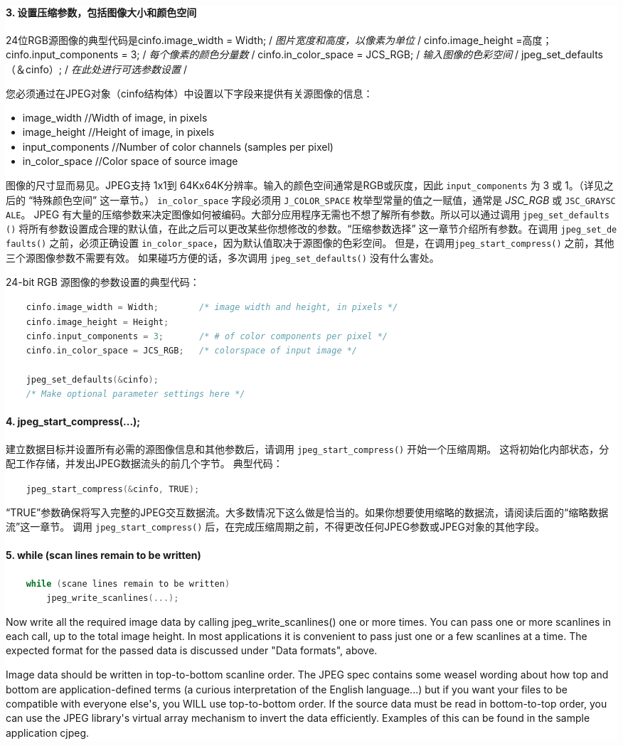 #### 3. 设置压缩参数，包括图像大小和颜色空间
24位RGB源图像的典型代码是cinfo.image_width = Width;  / *图片宽度和高度，以像素为单位* / cinfo.image_height =高度；  cinfo.input_components = 3;  / *每个像素的颜色分量数* / cinfo.in_color_space = JCS_RGB;  / *输入图像的色彩空间* / jpeg_set_defaults（＆cinfo）;  / *在此处进行可选参数设置* /

您必须通过在JPEG对象（cinfo结构体）中设置以下字段来提供有关源图像的信息：
- image_width         //Width of image, in pixels
- image_height        //Height of image, in pixels
- input_components    //Number of color channels (samples per pixel)
- in_color_space      //Color space of source image

图像的尺寸显而易见。JPEG支持 1x1到 64Kx64K分辨率。输入的颜色空间通常是RGB或灰度，因此 `input_components` 为 3 或 1。（详见之后的 “特殊颜色空间” 这一章节。） `in_color_space` 字段必须用 `J_COLOR_SPACE` 枚举型常量的值之一赋值，通常是 *JSC_RGB* 或 `JSC_GRAYSCALE`。
JPEG 有大量的压缩参数来决定图像如何被编码。大部分应用程序无需也不想了解所有参数。所以可以通过调用 `jpeg_set_defaults()` 将所有参数设置成合理的默认值，在此之后可以更改某些你想修改的参数。“压缩参数选择” 这一章节介绍所有参数。在调用 `jpeg_set_defaults()` 之前，必须正确设置 `in_color_space`，因为默认值取决于源图像的色彩空间。 但是，在调用`jpeg_start_compress()` 之前，其他三个源图像参数不需要有效。 如果碰巧方便的话，多次调用 `jpeg_set_defaults()` 没有什么害处。

24-bit RGB 源图像的参数设置的典型代码：
```c
    cinfo.image_width = Width;        /* image width and height, in pixels */
    cinfo.image_height = Height;
    cinfo.input_components = 3;       /* # of color components per pixel */
    cinfo.in_color_space = JCS_RGB;   /* colorspace of input image */
    
    jpeg_set_defaults(&cinfo);
    /* Make optional parameter settings here */
```

#### 4. jpeg_start_compress(...);
建立数据目标并设置所有必需的源图像信息和其他参数后，请调用 `jpeg_start_compress()` 开始一个压缩周期。 这将初始化内部状态，分配工作存储，并发出JPEG数据流头的前几个字节。
典型代码：
```c
    jpeg_start_compress(&cinfo, TRUE);
```
“TRUE”参数确保将写入完整的JPEG交互数据流。大多数情况下这么做是恰当的。如果你想要使用缩略的数据流，请阅读后面的“缩略数据流”这一章节。
调用 `jpeg_start_compress()` 后，在完成压缩周期之前，不得更改任何JPEG参数或JPEG对象的其他字段。

#### 5. while (scan lines remain to be written)
```c
    while (scane lines remain to be written)
        jpeg_write_scanlines(...);
```

Now write all the required image data by calling jpeg_write_scanlines()
one or more times.  You can pass one or more scanlines in each call, up
to the total image height.  In most applications it is convenient to pass
just one or a few scanlines at a time.  The expected format for the passed
data is discussed under "Data formats", above.

Image data should be written in top-to-bottom scanline order.  The JPEG spec
contains some weasel wording about how top and bottom are application-defined
terms (a curious interpretation of the English language...) but if you want
your files to be compatible with everyone else's, you WILL use top-to-bottom
order.  If the source data must be read in bottom-to-top order, you can use
the JPEG library's virtual array mechanism to invert the data efficiently.
Examples of this can be found in the sample application cjpeg.
